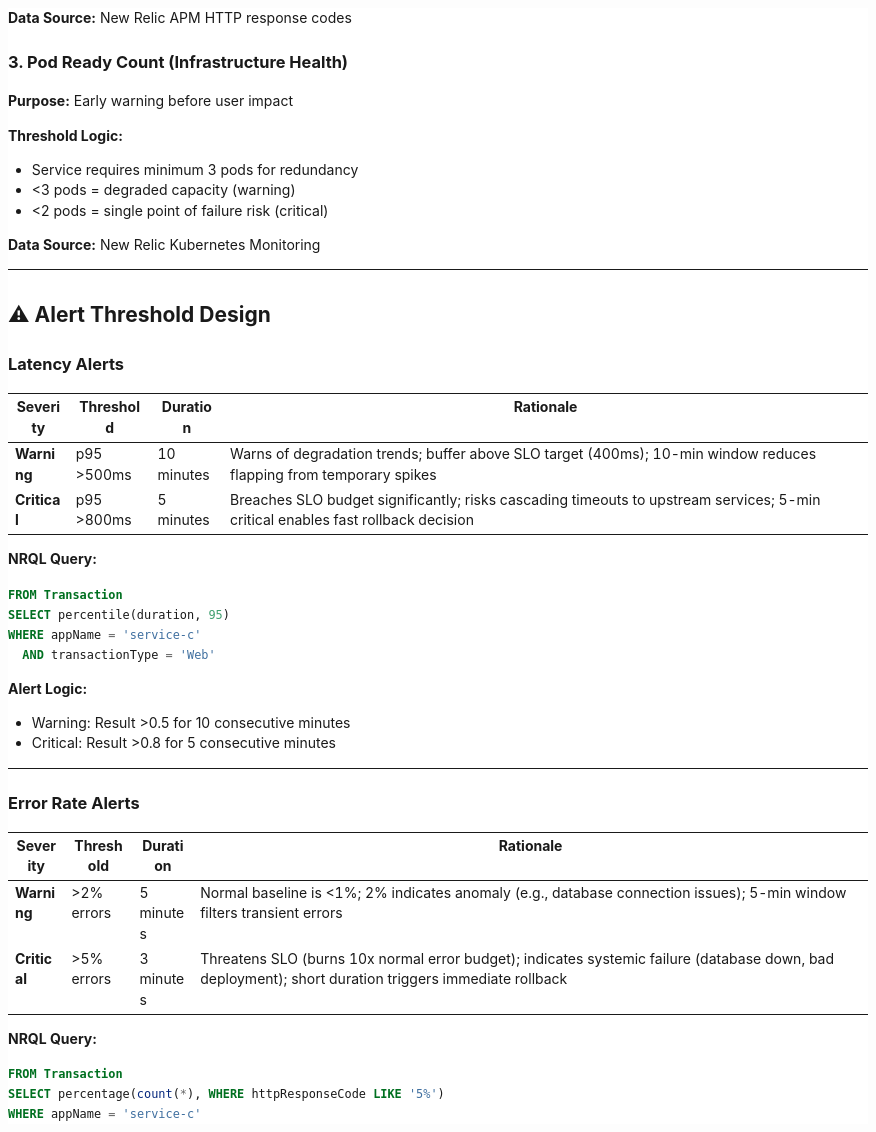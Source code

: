 **Data Source:** New Relic APM HTTP response codes

### 3. Pod Ready Count (Infrastructure Health)

**Purpose:** Early warning before user impact

**Threshold Logic:**
- Service requires minimum 3 pods for redundancy
- <3 pods = degraded capacity (warning)
- <2 pods = single point of failure risk (critical)

**Data Source:** New Relic Kubernetes Monitoring

---

## ⚠️ Alert Threshold Design

### Latency Alerts

| Severity | Threshold | Duration | Rationale |
|----------|-----------|----------|-----------|
| **Warning** | p95 >500ms | 10 minutes | Warns of degradation trends; buffer above SLO target (400ms); 10-min window reduces flapping from temporary spikes |
| **Critical** | p95 >800ms | 5 minutes | Breaches SLO budget significantly; risks cascading timeouts to upstream services; 5-min critical enables fast rollback decision |

**NRQL Query:**
```sql
FROM Transaction 
SELECT percentile(duration, 95) 
WHERE appName = 'service-c' 
  AND transactionType = 'Web'
```

**Alert Logic:**
- Warning: Result >0.5 for 10 consecutive minutes
- Critical: Result >0.8 for 5 consecutive minutes

---

### Error Rate Alerts

| Severity | Threshold | Duration | Rationale |
|----------|-----------|----------|-----------|
| **Warning** | >2% errors | 5 minutes | Normal baseline is <1%; 2% indicates anomaly (e.g., database connection issues); 5-min window filters transient errors |
| **Critical** | >5% errors | 3 minutes | Threatens SLO (burns 10x normal error budget); indicates systemic failure (database down, bad deployment); short duration triggers immediate rollback |

**NRQL Query:**
```sql
FROM Transaction 
SELECT percentage(count(*), WHERE httpResponseCode LIKE '5%') 
WHERE appName = 'service-c'
```
